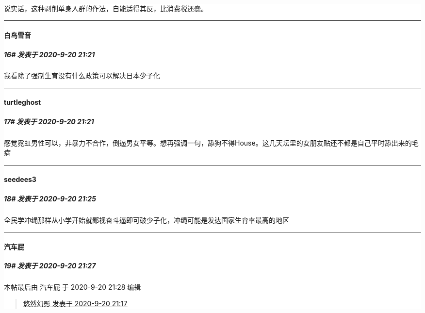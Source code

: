 


说实话，这种剥削单身人群的作法，自能适得其反，比消费税还蠢。







*****

####  白鸟雪音  
##### 16#       发表于 2020-9-20 21:21




我看除了强制生育没有什么政策可以解决日本少子化







*****

####  turtleghost  
##### 17#       发表于 2020-9-20 21:21




感觉霓虹男性可以，非暴力不合作，倒逼男女平等。想再强调一句，舔狗不得House。这几天坛里的女朋友贴还不都是自己平时舔出来的毛病







*****

####  seedees3  
##### 18#       发表于 2020-9-20 21:25




全民学冲绳那样从小学开始就鄙视奋斗逼即可破少子化，冲绳可能是发达国家生育率最高的地区







*****

####  汽车屁  
##### 19#       发表于 2020-9-20 21:27



 本帖最后由 汽车屁 于 2020-9-20 21:28 编辑 
<blockquote><a href="httphttps://bbs.saraba1st.com/2b/forum.php?mod=redirect&amp;goto=findpost&amp;pid=48797511&amp;ptid=1960912" target="_blank">悠然幻影 发表于 2020-9-20 21:17</a>
